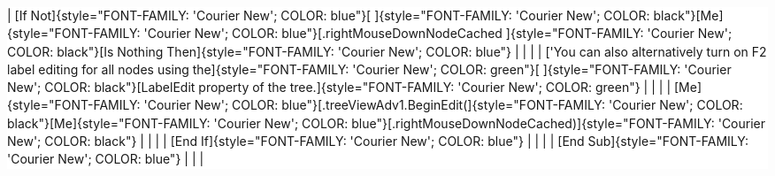 | [If Not]{style="FONT-FAMILY: 'Courier New'; COLOR: blue"}[ ]{style="FONT-FAMILY: 'Courier New'; COLOR: black"}[Me]{style="FONT-FAMILY: 'Courier New'; COLOR: blue"}[.rightMouseDownNodeCached ]{style="FONT-FAMILY: 'Courier New'; COLOR: black"}[Is Nothing Then]{style="FONT-FAMILY: 'Courier New'; COLOR: blue"}                                                                                                                                                                                                                                                                                                 |
|                                                                                                                                                                                                                                                                                                                                                                                                                                                                                                                                                                                                                     |
| [\'You can also alternatively turn on F2 label editing for all nodes using the]{style="FONT-FAMILY: 'Courier New'; COLOR: green"}[ ]{style="FONT-FAMILY: 'Courier New'; COLOR: black"}[LabelEdit property of the tree.]{style="FONT-FAMILY: 'Courier New'; COLOR: green"}                                                                                                                                                                                                                                                                                                                                           |
|                                                                                                                                                                                                                                                                                                                                                                                                                                                                                                                                                                                                                     |
| [Me]{style="FONT-FAMILY: 'Courier New'; COLOR: blue"}[.treeViewAdv1.BeginEdit(]{style="FONT-FAMILY: 'Courier New'; COLOR: black"}[Me]{style="FONT-FAMILY: 'Courier New'; COLOR: blue"}[.rightMouseDownNodeCached)]{style="FONT-FAMILY: 'Courier New'; COLOR: black"}                                                                                                                                                                                                                                                                                                                                                |
|                                                                                                                                                                                                                                                                                                                                                                                                                                                                                                                                                                                                                     |
| [End If]{style="FONT-FAMILY: 'Courier New'; COLOR: blue"}                                                                                                                                                                                                                                                                                                                                                                                                                                                                                                                                                           |
|                                                                                                                                                                                                                                                                                                                                                                                                                                                                                                                                                                                                                     |
| [End Sub]{style="FONT-FAMILY: 'Courier New'; COLOR: blue"}                                                                                                                                                                                                                                                                                                                                                                                                                                                                                                                                                          |
|                                                                                                                                                                                                                                                                                                                                                                                                                                                                                                                                                                                                                     |
